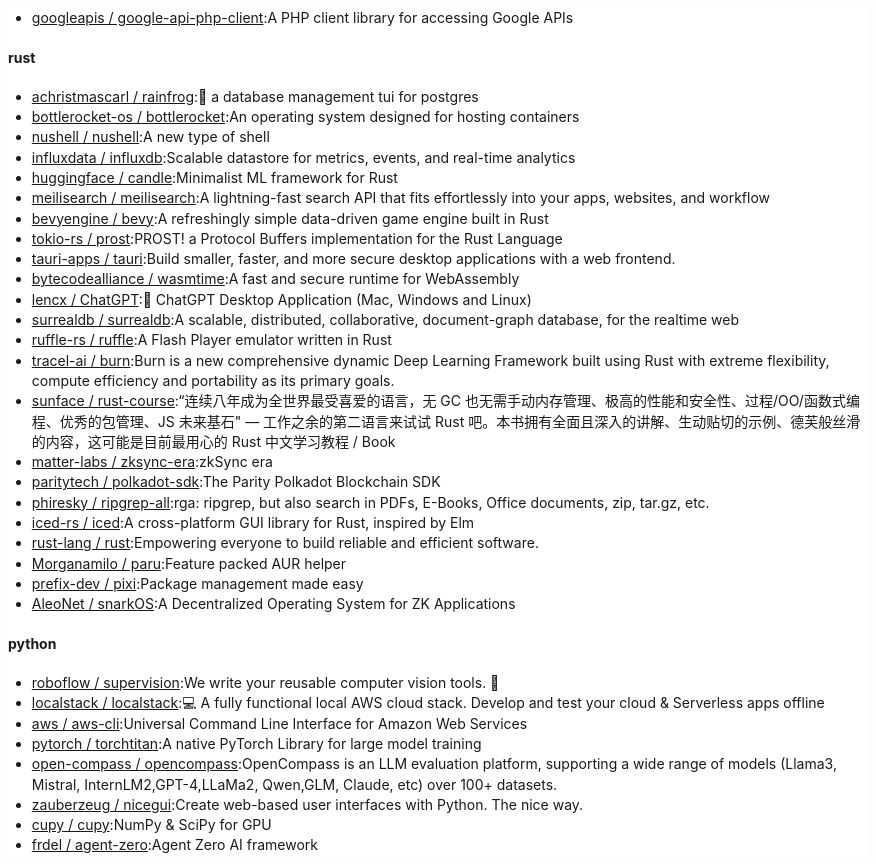 * [googleapis / google-api-php-client](https://github.com/googleapis/google-api-php-client):A PHP client library for accessing Google APIs

#### rust
* [achristmascarl / rainfrog](https://github.com/achristmascarl/rainfrog):🐸 a database management tui for postgres
* [bottlerocket-os / bottlerocket](https://github.com/bottlerocket-os/bottlerocket):An operating system designed for hosting containers
* [nushell / nushell](https://github.com/nushell/nushell):A new type of shell
* [influxdata / influxdb](https://github.com/influxdata/influxdb):Scalable datastore for metrics, events, and real-time analytics
* [huggingface / candle](https://github.com/huggingface/candle):Minimalist ML framework for Rust
* [meilisearch / meilisearch](https://github.com/meilisearch/meilisearch):A lightning-fast search API that fits effortlessly into your apps, websites, and workflow
* [bevyengine / bevy](https://github.com/bevyengine/bevy):A refreshingly simple data-driven game engine built in Rust
* [tokio-rs / prost](https://github.com/tokio-rs/prost):PROST! a Protocol Buffers implementation for the Rust Language
* [tauri-apps / tauri](https://github.com/tauri-apps/tauri):Build smaller, faster, and more secure desktop applications with a web frontend.
* [bytecodealliance / wasmtime](https://github.com/bytecodealliance/wasmtime):A fast and secure runtime for WebAssembly
* [lencx / ChatGPT](https://github.com/lencx/ChatGPT):🔮 ChatGPT Desktop Application (Mac, Windows and Linux)
* [surrealdb / surrealdb](https://github.com/surrealdb/surrealdb):A scalable, distributed, collaborative, document-graph database, for the realtime web
* [ruffle-rs / ruffle](https://github.com/ruffle-rs/ruffle):A Flash Player emulator written in Rust
* [tracel-ai / burn](https://github.com/tracel-ai/burn):Burn is a new comprehensive dynamic Deep Learning Framework built using Rust with extreme flexibility, compute efficiency and portability as its primary goals.
* [sunface / rust-course](https://github.com/sunface/rust-course):“连续八年成为全世界最受喜爱的语言，无 GC 也无需手动内存管理、极高的性能和安全性、过程/OO/函数式编程、优秀的包管理、JS 未来基石" — 工作之余的第二语言来试试 Rust 吧。本书拥有全面且深入的讲解、生动贴切的示例、德芙般丝滑的内容，这可能是目前最用心的 Rust 中文学习教程 / Book
* [matter-labs / zksync-era](https://github.com/matter-labs/zksync-era):zkSync era
* [paritytech / polkadot-sdk](https://github.com/paritytech/polkadot-sdk):The Parity Polkadot Blockchain SDK
* [phiresky / ripgrep-all](https://github.com/phiresky/ripgrep-all):rga: ripgrep, but also search in PDFs, E-Books, Office documents, zip, tar.gz, etc.
* [iced-rs / iced](https://github.com/iced-rs/iced):A cross-platform GUI library for Rust, inspired by Elm
* [rust-lang / rust](https://github.com/rust-lang/rust):Empowering everyone to build reliable and efficient software.
* [Morganamilo / paru](https://github.com/Morganamilo/paru):Feature packed AUR helper
* [prefix-dev / pixi](https://github.com/prefix-dev/pixi):Package management made easy
* [AleoNet / snarkOS](https://github.com/AleoNet/snarkOS):A Decentralized Operating System for ZK Applications

#### python
* [roboflow / supervision](https://github.com/roboflow/supervision):We write your reusable computer vision tools. 💜
* [localstack / localstack](https://github.com/localstack/localstack):💻 A fully functional local AWS cloud stack. Develop and test your cloud & Serverless apps offline
* [aws / aws-cli](https://github.com/aws/aws-cli):Universal Command Line Interface for Amazon Web Services
* [pytorch / torchtitan](https://github.com/pytorch/torchtitan):A native PyTorch Library for large model training
* [open-compass / opencompass](https://github.com/open-compass/opencompass):OpenCompass is an LLM evaluation platform, supporting a wide range of models (Llama3, Mistral, InternLM2,GPT-4,LLaMa2, Qwen,GLM, Claude, etc) over 100+ datasets.
* [zauberzeug / nicegui](https://github.com/zauberzeug/nicegui):Create web-based user interfaces with Python. The nice way.
* [cupy / cupy](https://github.com/cupy/cupy):NumPy & SciPy for GPU
* [frdel / agent-zero](https://github.com/frdel/agent-zero):Agent Zero AI framework
